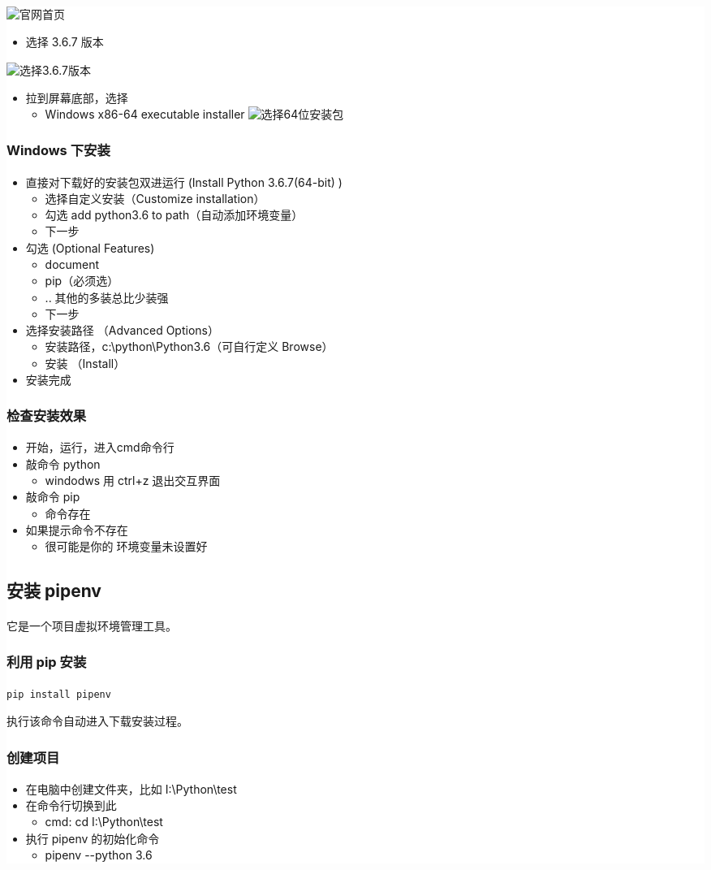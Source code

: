 ![官网首页](https://upload-images.jianshu.io/upload_images/14623749-0e913bc27da7cfc2.png?imageMogr2/auto-orient/strip%7CimageView2/2/w/1240)
- 选择 3.6.7 版本

![选择3.6.7版本](https://upload-images.jianshu.io/upload_images/14623749-da7102d7d5108480.png?imageMogr2/auto-orient/strip%7CimageView2/2/w/1240)
- 拉到屏幕底部，选择
    - Windows x86-64 executable installer
      ![选择64位安装包](https://upload-images.jianshu.io/upload_images/14623749-4a7bf34585ea3e31.png?imageMogr2/auto-orient/strip%7CimageView2/2/w/1240)

### Windows 下安装
- 直接对下载好的安装包双进运行 (Install Python 3.6.7(64-bit) )
    - 选择自定义安装（Customize installation）
    - 勾选 add python3.6 to path（自动添加环境变量）
    - 下一步
- 勾选 (Optional Features)
    - document
    - pip（必须选）
    - .. 其他的多装总比少装强
    - 下一步
- 选择安装路径 （Advanced Options）
    - 安装路径，c:\python\Python3.6（可自行定义 Browse）
    - 安装 （Install）
- 安装完成


### 检查安装效果

- 开始，运行，进入cmd命令行
- 敲命令 python
    - windodws 用 ctrl+z 退出交互界面
- 敲命令 pip
    - 命令存在
- 如果提示命令不存在
    - 很可能是你的 环境变量未设置好

## 安装 pipenv

它是一个项目虚拟环境管理工具。

### 利用 pip 安装

`pip install pipenv`

执行该命令自动进入下载安装过程。

### 创建项目

- 在电脑中创建文件夹，比如 I:\Python\test
- 在命令行切换到此
    - cmd: cd  I:\Python\test
- 执行 pipenv 的初始化命令
    - pipenv --python 3.6
